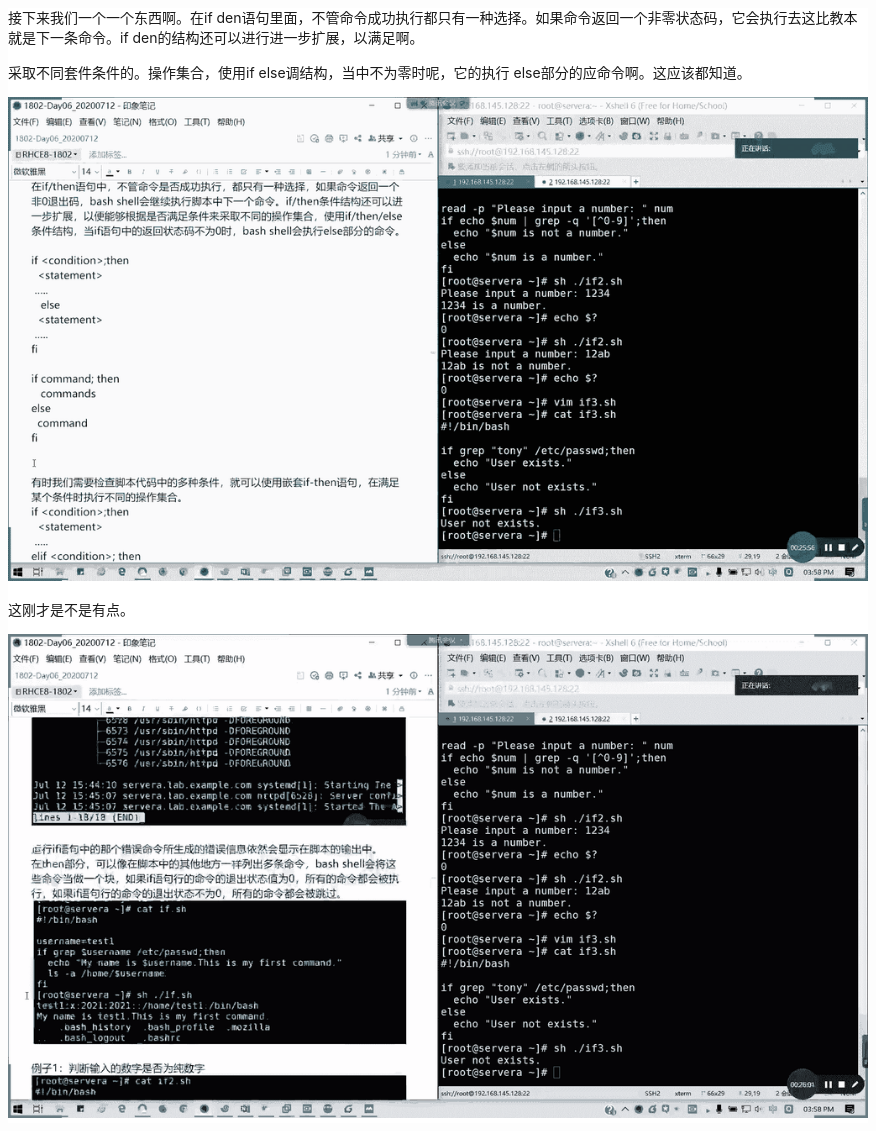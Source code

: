 接下来我们一个一个东西啊。在if den语句里面，不管命令成功执行都只有一种选择。如果命令返回一个非零状态码，它会执行去这比教本就是下一条命令。if den的结构还可以进行进一步扩展，以满足啊。

采取不同套件条件的。操作集合，使用if else调结构，当中不为零时呢，它的执行 else部分的应命令啊。这应该都知道。



![](img/19a132c7165360c53529d0cba67a641b_16.png)

这刚才是不是有点。

![](img/19a132c7165360c53529d0cba67a641b_18.png)
